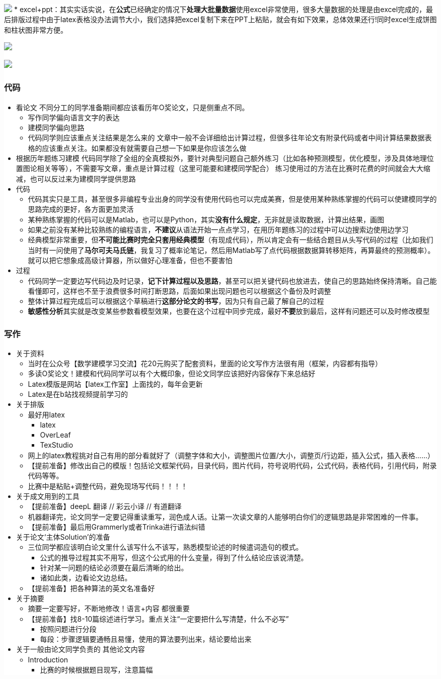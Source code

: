 ![](https://codimd.s3.shivering-isles.com/demo/uploads/upload_39bf4e7f5864af6daf4cc110a56b3e2e.png)
    * excel+ppt：其实实话实说，在**公式**已经确定的情况下**处理大批量数据**使用excel非常使用，很多大量数据的处理是由excel完成的，最后排版过程中由于latex表格没办法调节大小，我们选择把excel复制下来在PPT上粘贴，就会有如下效果，总体效果还行!同时excel生成饼图和柱状图非常方便。

![](https://codimd.s3.shivering-isles.com/demo/uploads/upload_c3a554db5b7a62193df46083aac8db37.png)

![](https://codimd.s3.shivering-isles.com/demo/uploads/upload_6b74f47654b457151d26741def405d0b.png)

### 代码
* 看论文
    不同分工的同学准备期间都应该看历年O奖论文，只是侧重点不同。
    * 写作同学偏向语言文字的表达
    * 建模同学偏向思路
    * 代码同学则应该重点关注结果是怎么来的
        文章中一般不会详细给出计算过程，但很多往年论文有附录代码或者中间计算结果数据表格的应该重点关注。如果都没有就需要自己想一下如果是你应该怎么做
* 根据历年题练习建模
    代码同学除了全组的全真模拟外，要针对典型问题自己额外练习（比如各种预测模型，优化模型，涉及具体地理位置图论相关等等），不需要写文章，重点是计算过程（这里可能要和建模同学配合）
    练习使用过的方法在比赛时花费的时间就会大大缩减，也可以反过来为建模同学提供思路
* 代码
    * 代码其实只是工具，甚至很多非编程专业出身的同学没有使用代码也可以完成美赛，但是使用某种熟练掌握的代码可以使建模同学的思路完成的更好，各方面更加灵活
    * 某种熟练掌握的代码可以是Matlab，也可以是Python，其实**没有什么规定**，无非就是读取数据，计算出结果，画图
    * 如果之前没有某种比较熟练的编程语言，**不建议**从语法开始一点点学习，在用历年题练习的过程中可以边搜索边使用边学习
    * 经典模型非常重要，但**不可能比赛时完全只套用经典模型**（有现成代码），所以肯定会有一些结合题目从头写代码的过程（比如我们当时有一问使用了**马尔可夫马氏链**，我复习了概率论笔记，然后用Matlab写了点代码根据数据算转移矩阵，再算最终的预测概率）。就可以把它想象成高级计算器，所以做好心理准备，但也不要害怕
* 过程
    * 代码同学一定要边写代码边及时记录，**记下计算过程以及思路**，甚至可以把关键代码也放进去，使自己的思路始终保持清晰。自己能看懂即可，这样也不至于浪费很多时间打断思路，后面如果出现问题也可以根据这个备份及时调整
    * 整体计算过程完成后可以根据这个草稿进行**这部分论文的书写**，因为只有自己最了解自己的过程
    * **敏感性分析**其实就是改变某些参数看模型效果，也要在这个过程中同步完成，最好**不要**放到最后，这样有问题还可以及时修改模型

### 写作
* 关于资料
    * 当时在公众号【数学建模学习交流】花20元购买了配套资料，里面的论文写作方法很有用（框架，内容都有指导）
    * 多读O奖论文！建模和代码同学可以有个大概印象，但论文同学应该把好内容保存下来总结好
    * Latex模版是网站【latex工作室】上面找的，每年会更新
    * Latex是在b站找视频提前学习的
* 关于排版
    * 最好用latex
	    * latex
	    * OverLeaf
	    * TexStudio
    * 网上的latex教程挑对自己有用的部分看就好了（调整字体和大小，调整图片位置/大小，调整页/行边距，插入公式，插入表格……）
    * 【提前准备】修改出自己的模版！包括论文框架代码，目录代码，图片代码，符号说明代码，公式代码，表格代码，引用代码，附录代码等等。
    * 比赛中是粘贴+调整代码，避免现场写代码！！！！
* 关于成文用到的工具
    * 【提前准备】deepL 翻译 // 彩云小译 // 有道翻译
    * 机器翻译完，论文同学一定要记得重读重写，润色成人话。让第一次读文章的人能够明白你们的逻辑思路是非常困难的一件事。
    * 【提前准备】最后用Grammerly或者Trinka进行语法纠错
* 关于论文‘主体Solution’的准备
    * 三位同学都应该明白论文里什么该写什么不该写，熟悉模型论述的时候遣词造句的模式。
        * 公式的推导过程其实不用写，但这个公式用的什么变量，得到了什么结论应该说清楚。
        * 针对某一问题的结论必须要在最后清晰的给出。
        * 诸如此类，边看论文边总结。 
    * 【提前准备】把各种算法的英文名准备好
* 关于摘要
    * 摘要一定要写好，不断地修改！语言+内容 都很重要
    * 【提前准备】找8-10篇综述进行学习。重点关注“一定要把什么写清楚，什么不必写”
        * 按照问题进行分段
        * 每段：步骤逻辑要通畅且易懂，使用的算法要列出来，结论要给出来
* 关于一般由论文同学负责的 其他论文内容
    * Introduction 
        * 比赛的时候根据题目现写，注意篇幅